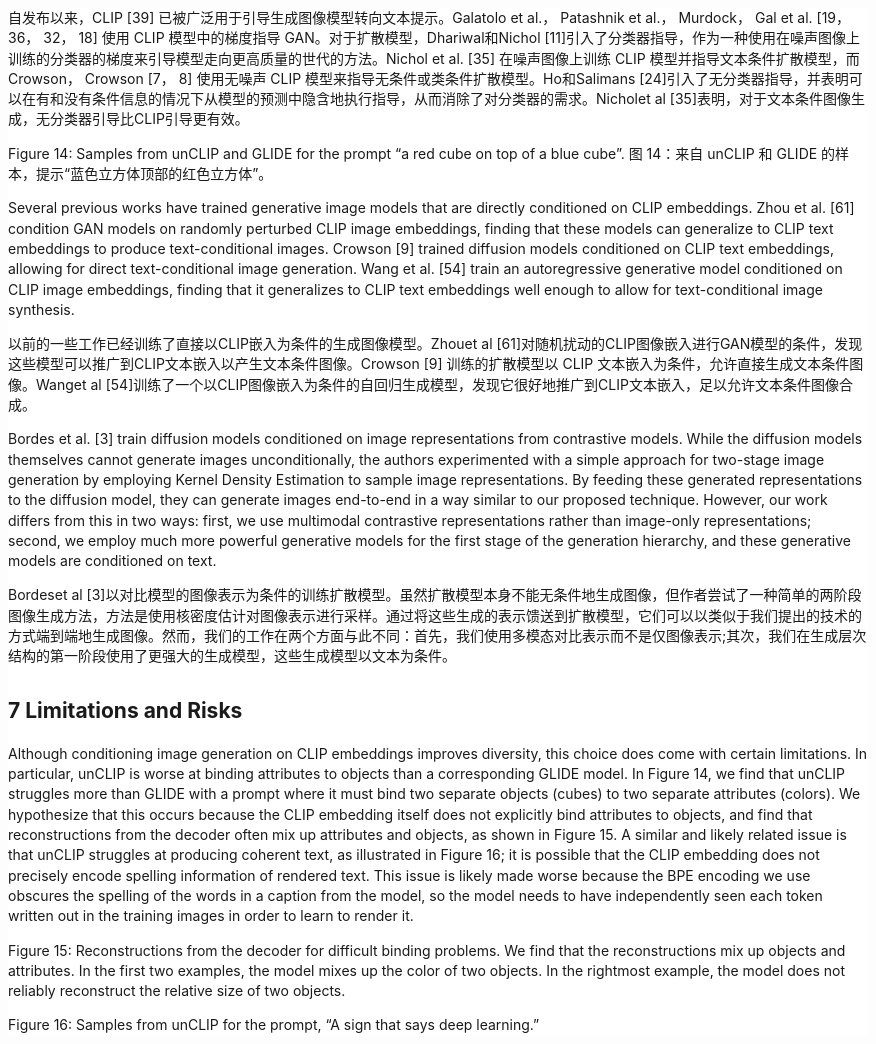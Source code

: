 自发布以来，CLIP [39] 已被广泛用于引导生成图像模型转向文本提示。Galatolo et al.， Patashnik et al.， Murdock， Gal et al. [19， 36， 32， 18] 使用 CLIP 模型中的梯度指导 GAN。对于扩散模型，Dhariwal和Nichol [11]引入了分类器指导，作为一种使用在噪声图像上训练的分类器的梯度来引导模型走向更高质量的世代的方法。Nichol et al. [35] 在噪声图像上训练 CLIP 模型并指导文本条件扩散模型，而 Crowson， Crowson [7， 8] 使用无噪声 CLIP 模型来指导无条件或类条件扩散模型。Ho和Salimans [24]引入了无分类器指导，并表明可以在有和没有条件信息的情况下从模型的预测中隐含地执行指导，从而消除了对分类器的需求。Nicholet al [35]表明，对于文本条件图像生成，无分类器引导比CLIP引导更有效。

Figure 14: Samples from unCLIP and GLIDE for the prompt “a red cube on top of a blue cube”. 
图 14：来自 unCLIP 和 GLIDE 的样本，提示“蓝色立方体顶部的红色立方体”。

Several previous works have trained generative image models that are directly conditioned on CLIP embeddings. Zhou et al. [61] condition GAN models on randomly perturbed CLIP image embeddings, finding that these models can generalize to CLIP text embeddings to produce text-conditional images. Crowson [9] trained diffusion models conditioned on CLIP text embeddings, allowing for direct text-conditional image generation. Wang et al. [54] train an autoregressive generative model conditioned on CLIP image embeddings, finding that it generalizes to CLIP text embeddings well enough to allow for text-conditional image synthesis.

以前的一些工作已经训练了直接以CLIP嵌入为条件的生成图像模型。Zhouet al [61]对随机扰动的CLIP图像嵌入进行GAN模型的条件，发现这些模型可以推广到CLIP文本嵌入以产生文本条件图像。Crowson [9] 训练的扩散模型以 CLIP 文本嵌入为条件，允许直接生成文本条件图像。Wanget al [54]训练了一个以CLIP图像嵌入为条件的自回归生成模型，发现它很好地推广到CLIP文本嵌入，足以允许文本条件图像合成。

Bordes et al. [3] train diffusion models conditioned on image representations from contrastive models. While the diffusion models themselves cannot generate images unconditionally, the authors experimented with a simple approach for two-stage image generation by employing Kernel Density Estimation to sample image representations. By feeding these generated representations to the diffusion model, they can generate images end-to-end in a way similar to our proposed technique. However, our work differs from this in two ways: first, we use multimodal contrastive representations rather than image-only representations; second, we employ much more powerful generative models for the first stage of the generation hierarchy, and these generative models are conditioned on text. 

Bordeset al [3]以对比模型的图像表示为条件的训练扩散模型。虽然扩散模型本身不能无条件地生成图像，但作者尝试了一种简单的两阶段图像生成方法，方法是使用核密度估计对图像表示进行采样。通过将这些生成的表示馈送到扩散模型，它们可以以类似于我们提出的技术的方式端到端地生成图像。然而，我们的工作在两个方面与此不同：首先，我们使用多模态对比表示而不是仅图像表示;其次，我们在生成层次结构的第一阶段使用了更强大的生成模型，这些生成模型以文本为条件。

## 7 Limitations and Risks
Although conditioning image generation on CLIP embeddings improves diversity, this choice does come with certain limitations. In particular, unCLIP is worse at binding attributes to objects than a corresponding GLIDE model. In Figure 14, we find that unCLIP struggles more than GLIDE with a prompt where it must bind two separate objects (cubes) to two separate attributes (colors). We hypothesize that this occurs because the CLIP embedding itself does not explicitly bind attributes to objects, and find that reconstructions from the decoder often mix up attributes and objects, as shown in Figure 15. A similar and likely related issue is that unCLIP struggles at producing coherent text, as illustrated in Figure 16; it is possible that the CLIP embedding does not precisely encode spelling information of rendered text. This issue is likely made worse because the BPE encoding we use obscures the spelling of the words in a caption from the model, so the model needs to have independently seen each token written out in the training images in order to learn to render it.

Figure 15: Reconstructions from the decoder for difficult binding problems. We find that the reconstructions mix up objects and attributes. In the first two examples, the model mixes up the color of two objects. In the rightmost example, the model does not reliably reconstruct the relative size of two objects.

Figure 16: Samples from unCLIP for the prompt, “A sign that says deep learning.” 

